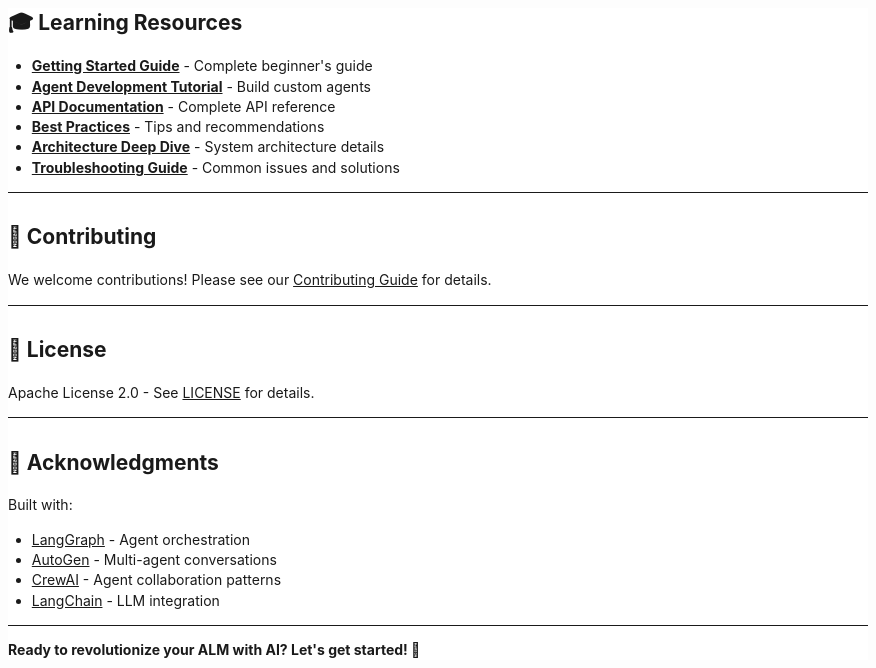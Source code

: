 
## 🎓 Learning Resources

- **[Getting Started Guide](docs/getting-started.md)** - Complete beginner's guide
- **[Agent Development Tutorial](docs/agent-development.md)** - Build custom agents
- **[API Documentation](docs/api-reference.md)** - Complete API reference
- **[Best Practices](docs/best-practices.md)** - Tips and recommendations
- **[Architecture Deep Dive](docs/architecture.md)** - System architecture details
- **[Troubleshooting Guide](docs/troubleshooting.md)** - Common issues and solutions

---

## 🤝 Contributing

We welcome contributions! Please see our [Contributing Guide](../CONTRIBUTING.md) for details.

---

## 📄 License

Apache License 2.0 - See [LICENSE](../LICENSE) for details.

---

## 🌟 Acknowledgments

Built with:
- [LangGraph](https://github.com/langchain-ai/langgraph) - Agent orchestration
- [AutoGen](https://github.com/microsoft/autogen) - Multi-agent conversations
- [CrewAI](https://github.com/joaomdmoura/crewAI) - Agent collaboration patterns
- [LangChain](https://github.com/langchain-ai/langchain) - LLM integration

---

**Ready to revolutionize your ALM with AI? Let's get started! 🚀**

